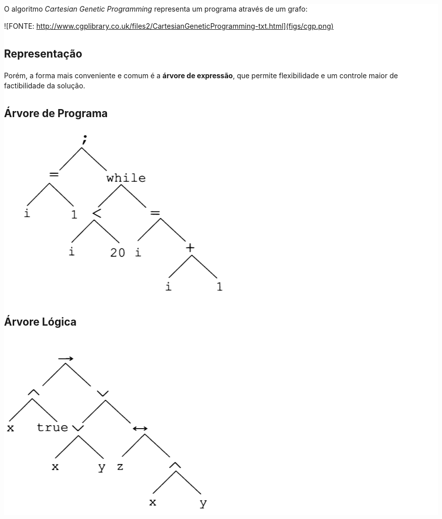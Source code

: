 O algoritmo *Cartesian Genetic Programming* representa um programa através de um grafo:

![FONTE: http://www.cgplibrary.co.uk/files2/CartesianGeneticProgramming-txt.html](figs/cgp.png)

## Representação

Porém, a forma mais conveniente e comum é a **árvore de expressão**, que permite flexibilidade e um controle maior de factibilidade da solução.

## Árvore de Programa

![Fonte: Eiben, Agoston E., and James E. Smith. Introduction to evolutionary computing. Springer-Verlag Berlin Heidelberg, 2015.](figs/progTree.png)

## Árvore Lógica

![Fonte: Eiben, Agoston E., and James E. Smith. Introduction to evolutionary computing. Springer-Verlag Berlin Heidelberg, 2015.](figs/logicTree.png)
